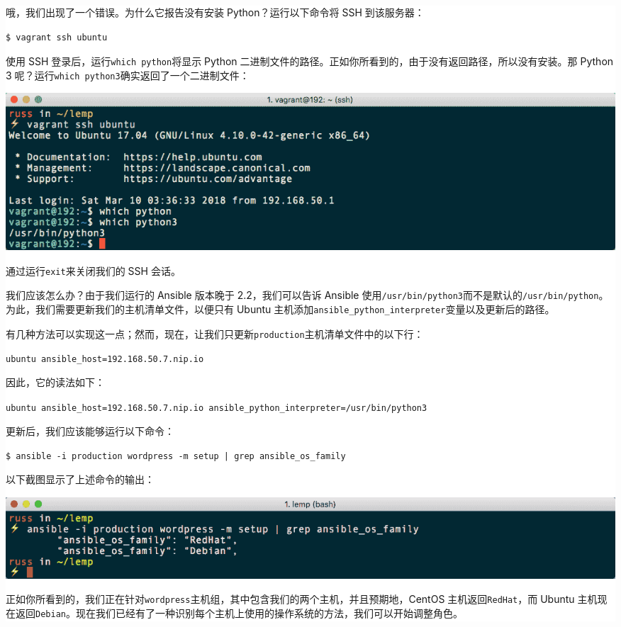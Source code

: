 哦，我们出现了一个错误。为什么它报告没有安装 Python？运行以下命令将 SSH 到该服务器：

```
$ vagrant ssh ubuntu
```

使用 SSH 登录后，运行`which python`将显示 Python 二进制文件的路径。正如你所看到的，由于没有返回路径，所以没有安装。那 Python 3 呢？运行`which python3`确实返回了一个二进制文件：

![](img/86d18150-7b81-4a08-83eb-215806581388.png)

通过运行`exit`来关闭我们的 SSH 会话。

我们应该怎么办？由于我们运行的 Ansible 版本晚于 2.2，我们可以告诉 Ansible 使用`/usr/bin/python3`而不是默认的`/usr/bin/python`。为此，我们需要更新我们的主机清单文件，以便只有 Ubuntu 主机添加`ansible_python_interpreter`变量以及更新后的路径。

有几种方法可以实现这一点；然而，现在，让我们只更新`production`主机清单文件中的以下行：

```
ubuntu ansible_host=192.168.50.7.nip.io
```

因此，它的读法如下：

```
ubuntu ansible_host=192.168.50.7.nip.io ansible_python_interpreter=/usr/bin/python3
```

更新后，我们应该能够运行以下命令：

```
$ ansible -i production wordpress -m setup | grep ansible_os_family 
```

以下截图显示了上述命令的输出：

![](img/f74756fe-258e-4e9b-b72b-ec3925f3ca78.png)

正如你所看到的，我们正在针对`wordpress`主机组，其中包含我们的两个主机，并且预期地，CentOS 主机返回`RedHat`，而 Ubuntu 主机现在返回`Debian`。现在我们已经有了一种识别每个主机上使用的操作系统的方法，我们可以开始调整角色。
